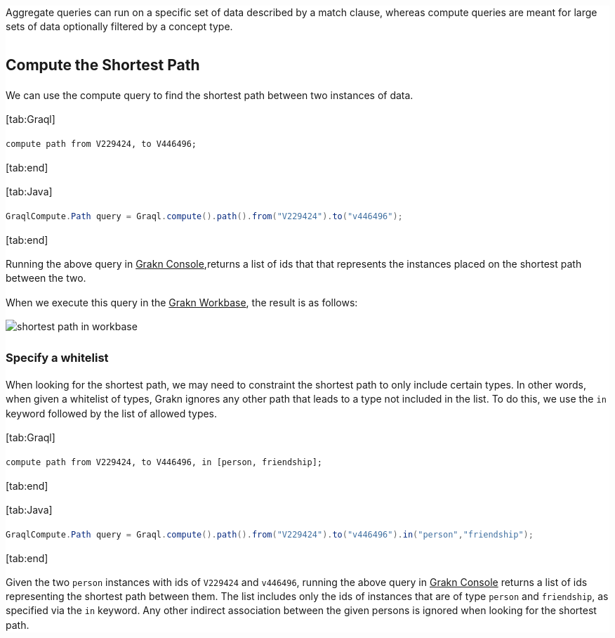 Aggregate queries can run on a specific set of data described by a match clause, whereas compute queries are meant for large sets of data optionally filtered by a concept type.

## Compute the Shortest Path
We can use the compute query to find the shortest path between two instances of data.

<div class="tabs dark">

[tab:Graql]

```graql
compute path from V229424, to V446496;
```
[tab:end]

[tab:Java]

```java
GraqlCompute.Path query = Graql.compute().path().from("V229424").to("v446496");
```
[tab:end]
</div>

Running the above query in [Grakn Console](../02-running-grakn/02-console.md),returns a list of ids that that represents the instances placed on the shortest path between the two.

When we execute this query in the [Grakn Workbase](../07-workbase/00-overview.md), the result is as follows:

![shortest path in workbase](../images/query/compute_path.png)

### Specify a whitelist
When looking for the shortest path, we may need to constraint the shortest path to only include certain types. In other words, when given a whitelist of types, Grakn ignores any other path that leads to a type not included in the list. To do this, we use the `in` keyword followed by the list of allowed types.

<div class="tabs dark">

[tab:Graql]

```graql
compute path from V229424, to V446496, in [person, friendship];
```
[tab:end]

[tab:Java]

```java
GraqlCompute.Path query = Graql.compute().path().from("V229424").to("v446496").in("person","friendship");
```
[tab:end]
</div>

Given the two `person` instances with ids of `V229424` and `v446496`, running the above query in [Grakn Console](../02-running-grakn/02-console.md) returns a list of ids representing the shortest path between them. The list includes only the ids of instances that are of type `person` and `friendship`, as specified via the `in` keyword. Any other indirect association between the given persons is ignored when looking for the shortest path.
